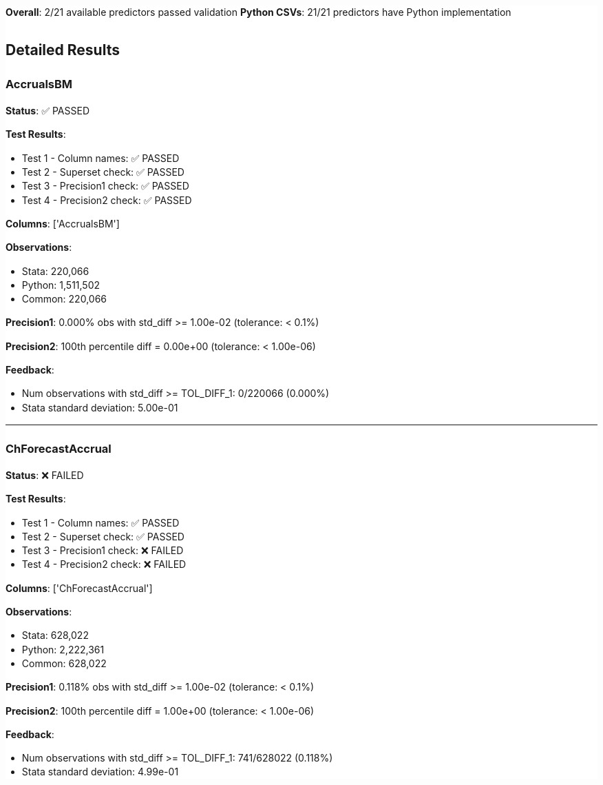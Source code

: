 **Overall**: 2/21 available predictors passed validation
**Python CSVs**: 21/21 predictors have Python implementation

## Detailed Results

### AccrualsBM

**Status**: ✅ PASSED

**Test Results**:
- Test 1 - Column names: ✅ PASSED
- Test 2 - Superset check: ✅ PASSED
- Test 3 - Precision1 check: ✅ PASSED
- Test 4 - Precision2 check: ✅ PASSED

**Columns**: ['AccrualsBM']

**Observations**:
- Stata:  220,066
- Python: 1,511,502
- Common: 220,066

**Precision1**: 0.000% obs with std_diff >= 1.00e-02 (tolerance: < 0.1%)

**Precision2**: 100th percentile diff = 0.00e+00 (tolerance: < 1.00e-06)

**Feedback**:
- Num observations with std_diff >= TOL_DIFF_1: 0/220066 (0.000%)
- Stata standard deviation: 5.00e-01

---

### ChForecastAccrual

**Status**: ❌ FAILED

**Test Results**:
- Test 1 - Column names: ✅ PASSED
- Test 2 - Superset check: ✅ PASSED
- Test 3 - Precision1 check: ❌ FAILED
- Test 4 - Precision2 check: ❌ FAILED

**Columns**: ['ChForecastAccrual']

**Observations**:
- Stata:  628,022
- Python: 2,222,361
- Common: 628,022

**Precision1**: 0.118% obs with std_diff >= 1.00e-02 (tolerance: < 0.1%)

**Precision2**: 100th percentile diff = 1.00e+00 (tolerance: < 1.00e-06)

**Feedback**:
- Num observations with std_diff >= TOL_DIFF_1: 741/628022 (0.118%)
- Stata standard deviation: 4.99e-01
